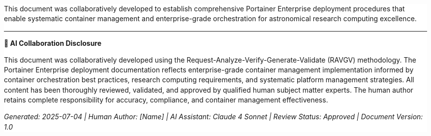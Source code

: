 This document was collaboratively developed to establish comprehensive Portainer Enterprise deployment procedures that enable systematic container management and enterprise-grade orchestration for astronomical research computing excellence.

---

**🤖 AI Collaboration Disclosure**

This document was collaboratively developed using the Request-Analyze-Verify-Generate-Validate (RAVGV) methodology. The Portainer Enterprise deployment documentation reflects enterprise-grade container management implementation informed by container orchestration best practices, research computing requirements, and systematic platform management strategies. All content has been thoroughly reviewed, validated, and approved by qualified human subject matter experts. The human author retains complete responsibility for accuracy, compliance, and container management effectiveness.

*Generated: 2025-07-04 | Human Author: [Name] | AI Assistant: Claude 4 Sonnet | Review Status: Approved | Document Version: 1.0*
